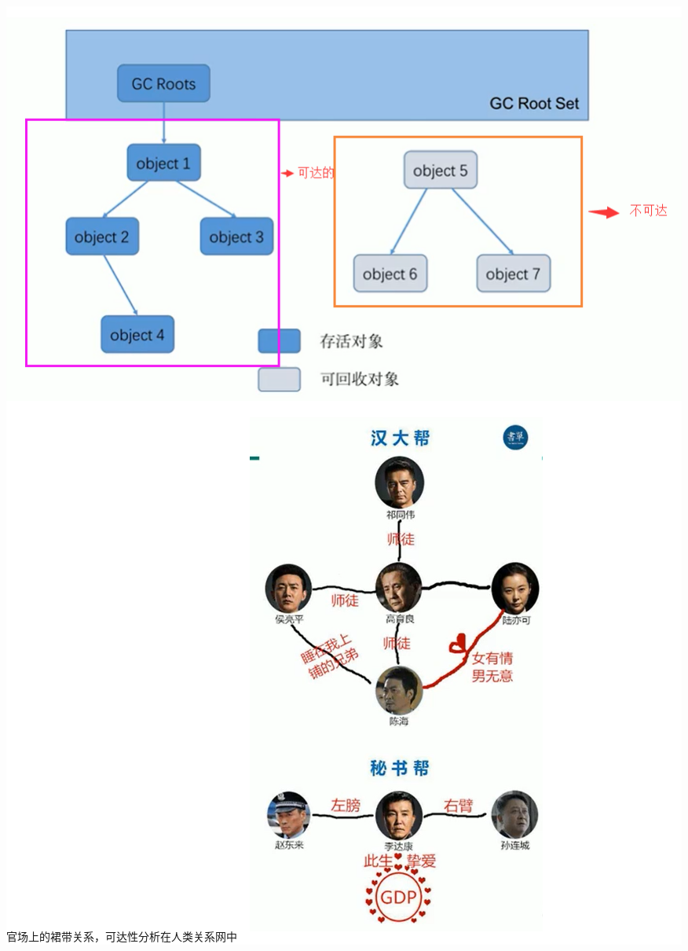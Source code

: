 ![](../images/2020/09/20200902130754.png)

官场上的裙带关系，可达性分析在人类关系网中
![](../images/2020/09/20200902130812.png)
